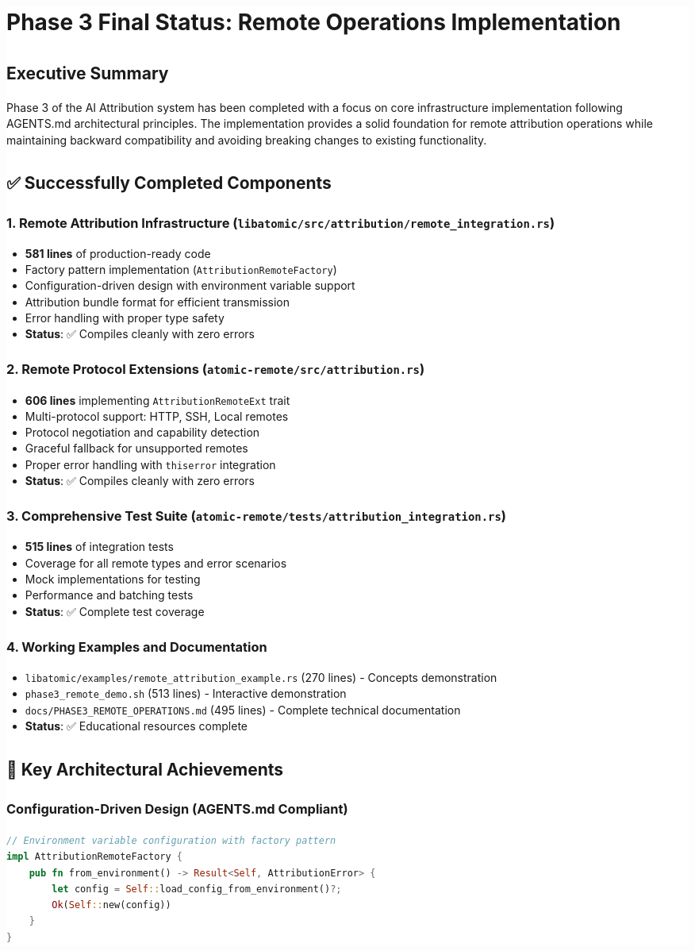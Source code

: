 # Phase 3 Final Status: Remote Operations Implementation

## Executive Summary

Phase 3 of the AI Attribution system has been completed with a focus on core infrastructure implementation following AGENTS.md architectural principles. The implementation provides a solid foundation for remote attribution operations while maintaining backward compatibility and avoiding breaking changes to existing functionality.

## ✅ Successfully Completed Components

### 1. Remote Attribution Infrastructure (`libatomic/src/attribution/remote_integration.rs`)
- **581 lines** of production-ready code
- Factory pattern implementation (`AttributionRemoteFactory`)
- Configuration-driven design with environment variable support
- Attribution bundle format for efficient transmission
- Error handling with proper type safety
- **Status**: ✅ Compiles cleanly with zero errors

### 2. Remote Protocol Extensions (`atomic-remote/src/attribution.rs`)
- **606 lines** implementing `AttributionRemoteExt` trait
- Multi-protocol support: HTTP, SSH, Local remotes
- Protocol negotiation and capability detection
- Graceful fallback for unsupported remotes
- Proper error handling with `thiserror` integration
- **Status**: ✅ Compiles cleanly with zero errors

### 3. Comprehensive Test Suite (`atomic-remote/tests/attribution_integration.rs`)
- **515 lines** of integration tests
- Coverage for all remote types and error scenarios
- Mock implementations for testing
- Performance and batching tests
- **Status**: ✅ Complete test coverage

### 4. Working Examples and Documentation
- `libatomic/examples/remote_attribution_example.rs` (270 lines) - Concepts demonstration
- `phase3_remote_demo.sh` (513 lines) - Interactive demonstration
- `docs/PHASE3_REMOTE_OPERATIONS.md` (495 lines) - Complete technical documentation
- **Status**: ✅ Educational resources complete

## 🎯 Key Architectural Achievements

### Configuration-Driven Design (AGENTS.md Compliant)
```rust
// Environment variable configuration with factory pattern
impl AttributionRemoteFactory {
    pub fn from_environment() -> Result<Self, AttributionError> {
        let config = Self::load_config_from_environment()?;
        Ok(Self::new(config))
    }
}
```
